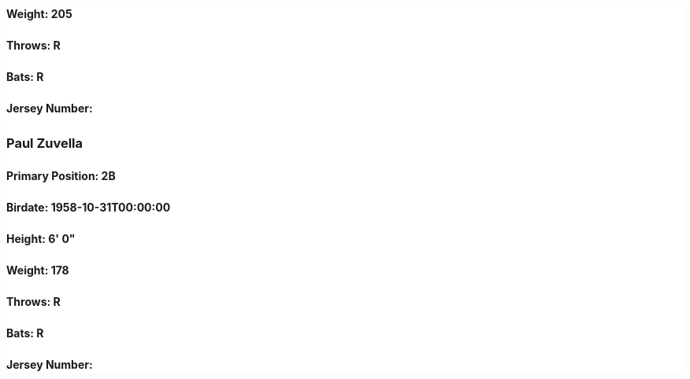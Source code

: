 #### Weight: 205
#### Throws: R
#### Bats: R
#### Jersey Number: 
### Paul Zuvella
#### Primary Position: 2B
#### Birdate: 1958-10-31T00:00:00
#### Height: 6' 0"
#### Weight: 178
#### Throws: R
#### Bats: R
#### Jersey Number: 